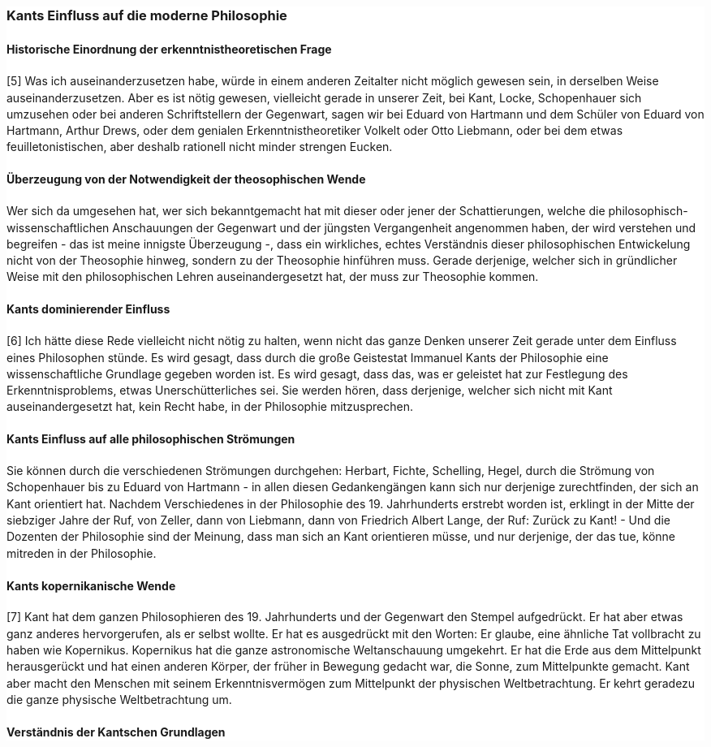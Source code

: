 ### Kants Einfluss auf die moderne Philosophie

#### Historische Einordnung der erkenntnistheoretischen Frage

[5] Was ich auseinanderzusetzen habe, würde in einem anderen Zeitalter nicht möglich gewesen sein, in derselben Weise auseinanderzusetzen. Aber es ist nötig gewesen, vielleicht gerade in unserer Zeit, bei Kant, Locke, Schopenhauer sich umzusehen oder bei anderen Schriftstellern der Gegenwart, sagen wir bei Eduard von Hartmann und dem Schüler von Eduard von Hartmann, Arthur Drews, oder dem genialen Erkenntnistheoretiker Volkelt oder Otto Liebmann, oder bei dem etwas feuilletonistischen, aber deshalb rationell nicht minder strengen Eucken.

#### Überzeugung von der Notwendigkeit der theosophischen Wende

Wer sich da umgesehen hat, wer sich bekanntgemacht hat mit dieser oder jener der Schattierungen, welche die philosophisch-wissenschaftlichen Anschauungen der Gegenwart und der jüngsten Vergangenheit angenommen haben, der wird verstehen und begreifen - das ist meine innigste Überzeugung -, dass ein wirkliches, echtes Verständnis dieser philosophischen Entwickelung nicht von der Theosophie hinweg, sondern zu der Theosophie hinführen muss. Gerade derjenige, welcher sich in gründlicher Weise mit den philosophischen Lehren auseinandergesetzt hat, der muss zur Theosophie kommen.

#### Kants dominierender Einfluss

[6] Ich hätte diese Rede vielleicht nicht nötig zu halten, wenn nicht das ganze Denken unserer Zeit gerade unter dem Einfluss eines Philosophen stünde. Es wird gesagt, dass durch die große Geistestat Immanuel Kants der Philosophie eine wissenschaftliche Grundlage gegeben worden ist. Es wird gesagt, dass das, was er geleistet hat zur Festlegung des Erkenntnisproblems, etwas Unerschütterliches sei. Sie werden hören, dass derjenige, welcher sich nicht mit Kant auseinandergesetzt hat, kein Recht habe, in der Philosophie mitzusprechen.

#### Kants Einfluss auf alle philosophischen Strömungen

Sie können durch die verschiedenen Strömungen durchgehen: Herbart, Fichte, Schelling, Hegel, durch die Strömung von Schopenhauer bis zu Eduard von Hartmann - in allen diesen Gedankengängen kann sich nur derjenige zurechtfinden, der sich an Kant orientiert hat. Nachdem Verschiedenes in der Philosophie des 19. Jahrhunderts erstrebt worden ist, erklingt in der Mitte der siebziger Jahre der Ruf, von Zeller, dann von Liebmann, dann von Friedrich Albert Lange, der Ruf: Zurück zu Kant! - Und die Dozenten der Philosophie sind der Meinung, dass man sich an Kant orientieren müsse, und nur derjenige, der das tue, könne mitreden in der Philosophie.

#### Kants kopernikanische Wende

[7] Kant hat dem ganzen Philosophieren des 19. Jahrhunderts und der Gegenwart den Stempel aufgedrückt. Er hat aber etwas ganz anderes hervorgerufen, als er selbst wollte. Er hat es ausgedrückt mit den Worten: Er glaube, eine ähnliche Tat vollbracht zu haben wie Kopernikus. Kopernikus hat die ganze astronomische Weltanschauung umgekehrt. Er hat die Erde aus dem Mittelpunkt herausgerückt und hat einen anderen Körper, der früher in Bewegung gedacht war, die Sonne, zum Mittelpunkte gemacht. Kant aber macht den Menschen mit seinem Erkenntnisvermögen zum Mittelpunkt der physischen Weltbetrachtung. Er kehrt geradezu die ganze physische Weltbetrachtung um.

#### Verständnis der Kantschen Grundlagen
